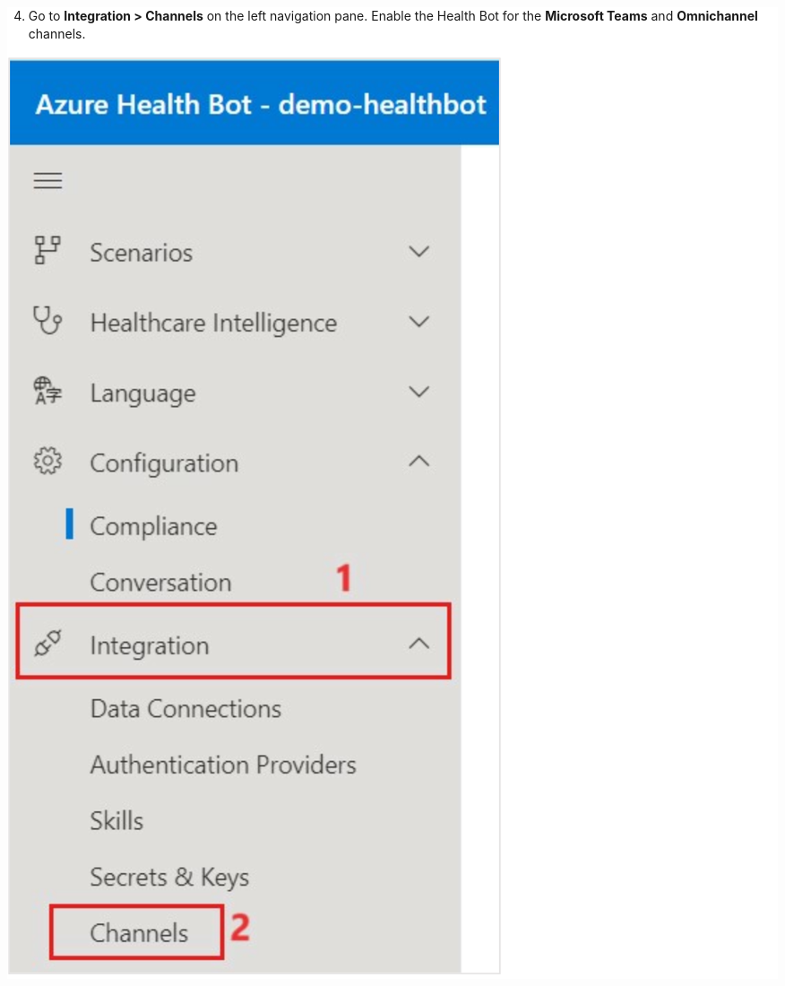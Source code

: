 4.	Go to **Integration > Channels** on the left navigation pane. Enable the Health Bot for the **Microsoft Teams** and **Omnichannel** channels.

![image](./IMAGES/Lab02/image41.svg)
